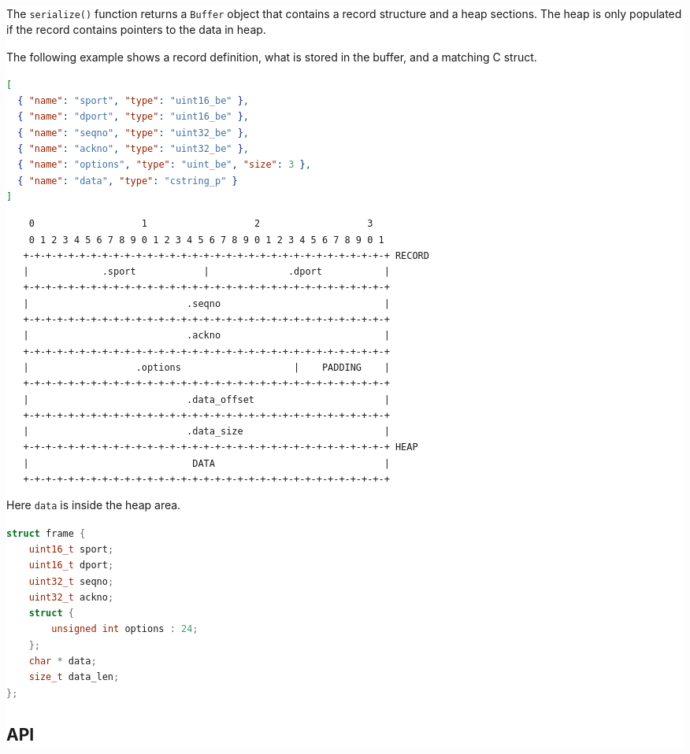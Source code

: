 The `serialize()` function returns a `Buffer` object that contains a
record structure and a heap sections. The heap is only populated if the record
contains pointers to the data in heap.

The following example shows a record definition, what is stored in the buffer,
and a matching C struct.

```json
[
  { "name": "sport", "type": "uint16_be" },
  { "name": "dport", "type": "uint16_be" },
  { "name": "seqno", "type": "uint32_be" },
  { "name": "ackno", "type": "uint32_be" },
  { "name": "options", "type": "uint_be", "size": 3 },
  { "name": "data", "type": "cstring_p" }
]
```

```
    0                   1                   2                   3
    0 1 2 3 4 5 6 7 8 9 0 1 2 3 4 5 6 7 8 9 0 1 2 3 4 5 6 7 8 9 0 1
   +-+-+-+-+-+-+-+-+-+-+-+-+-+-+-+-+-+-+-+-+-+-+-+-+-+-+-+-+-+-+-+-+ RECORD
   |             .sport            |              .dport           |
   +-+-+-+-+-+-+-+-+-+-+-+-+-+-+-+-+-+-+-+-+-+-+-+-+-+-+-+-+-+-+-+-+
   |                            .seqno                             |
   +-+-+-+-+-+-+-+-+-+-+-+-+-+-+-+-+-+-+-+-+-+-+-+-+-+-+-+-+-+-+-+-+
   |                            .ackno                             |
   +-+-+-+-+-+-+-+-+-+-+-+-+-+-+-+-+-+-+-+-+-+-+-+-+-+-+-+-+-+-+-+-+
   |                   .options                    |    PADDING    |
   +-+-+-+-+-+-+-+-+-+-+-+-+-+-+-+-+-+-+-+-+-+-+-+-+-+-+-+-+-+-+-+-+
   |                            .data_offset                       |
   +-+-+-+-+-+-+-+-+-+-+-+-+-+-+-+-+-+-+-+-+-+-+-+-+-+-+-+-+-+-+-+-+
   |                            .data_size                         |
   +-+-+-+-+-+-+-+-+-+-+-+-+-+-+-+-+-+-+-+-+-+-+-+-+-+-+-+-+-+-+-+-+ HEAP
   |                             DATA                              |
   +-+-+-+-+-+-+-+-+-+-+-+-+-+-+-+-+-+-+-+-+-+-+-+-+-+-+-+-+-+-+-+-+
```

Here `data` is inside the heap area.

```c
struct frame {
	uint16_t sport;
	uint16_t dport;
	uint32_t seqno;
	uint32_t ackno;
	struct {
		unsigned int options : 24;
	};
	char * data;
	size_t data_len;
};
```

## API
